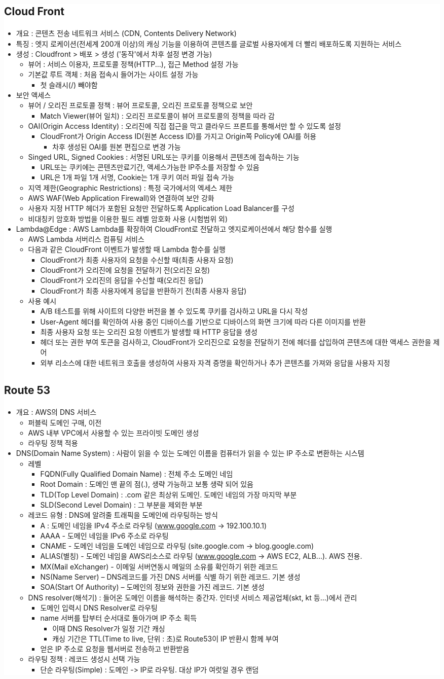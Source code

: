 ## Cloud Front

- 개요 : 콘텐츠 전송 네트워크 서비스 (CDN, Contents Delivery Network)
- 특징 : 엣지 로케이션(전세계 200개 이상)의 캐싱 기능을 이용하여 콘텐츠를 글로벌 사용자에게 더 빨리 배포하도록 지원하는 서비스
- 생성 : Cloudfront > 배포 > 생성 ('동작'에서 차후 설정 변경 가능)
  - 뷰어 : 서비스 이용자, 프로토콜 정책(HTTP...), 접근 Method 설정 가능
  - 기본값 루트 객체 : 처음 접속시 들어가는 사이트 설정 가능
    - 첫 슬래시(/) 빼야함
- 보안 액세스
  - 뷰어 / 오리진 프로토콜 정책 : 뷰어 프로토콜, 오리진 프로토콜 정책으로 보안
    - Match Viewer(뷰어 일치) : 오리진 프로토콜이 뷰어 프로토콜의 정책을 따라 감
  - OAI(Origin Access Identity) : 오리진에 직접 접근을 막고 클라우드 프론트를 통해서만 할 수 있도록 설정
    - CloudFront가 Origin Access ID(원본 Access ID)를 가지고 Origin쪽 Policy에 OAI를 허용
      - 차후 생성된 OAI를 원본 편집으로 변경 가능
  - Singed URL, Signed Cookies : 서명된 URL또는 쿠키를 이용해서 콘텐츠에 접속하는 기능
    - URL또는 쿠키에는 콘텐츠만료기간, 액세스가능한 IP주소를 저장할 수 있음
    - URL은 1개 파일 1개 서명, Cookie는 1개 쿠키 여러 파일 접속 가능
  - 지역 제한(Geographic Restrictions) : 특정 국가에서의 엑세스 제한
  - AWS WAF(Web Application Firewall)와 연결하여 보안 강화
  - 사용자 지정 HTTP 헤더가 포함된 요청만 전달하도록 Application Load Balancer를 구성
  - 비대칭키 암호화 방법을 이용한 필드 레벨 암호화 사용 (시험범위 외)
- Lambda@Edge : AWS Lambda를 확장하여 CloudFront로 전달하고 엣지로케이션에서 해당 함수를 실행
  - AWS Lambda 서버리스 컴퓨팅 서비스
  - 다음과 같은 CloudFront 이벤트가 발생할 때 Lambda 함수를 실행
    - CloudFront가 최종 사용자의 요청을 수신할 때(최종 사용자 요청)
    - CloudFront가 오리진에 요청을 전달하기 전(오리진 요청)
    - CloudFront가 오리진의 응답을 수신할 때(오리진 응답)
    - CloudFront가 최종 사용자에게 응답을 반환하기 전(최종 사용자 응답)
  - 사용 예시
    - A/B 테스트를 위해 사이트의 다양한 버전을 볼 수 있도록 쿠키를 검사하고 URL을 다시 작성
    - User-Agent 헤더를 확인하여 사용 중인 디바이스를 기반으로 디바이스의 화면 크기에 따라 다른 이미지를 반환
    - 최종 사용자 요청 또는 오리진 요청 이벤트가 발생할 때 HTTP 응답을 생성
    - 헤더 또는 권한 부여 토큰을 검사하고, CloudFront가 오리진으로 요청을 전달하기 전에 헤더를 삽입하여 콘텐츠에 대한 액세스 권한을 제어
    - 외부 리소스에 대한 네트워크 호출을 생성하여 사용자 자격 증명을 확인하거나 추가 콘텐츠를 가져와 응답을 사용자 지정

## Route 53

- 개요 : AWS의 DNS 서비스
  - 퍼블릭 도메인 구매, 이전
  - AWS 내부 VPC에서 사용할 수 있는 프라이빗 도메인 생성
  - 라우팅 정책 적용
- DNS(Domain Name System) : 사람이 읽을 수 있는 도메인 이름을 컴퓨터가 읽을 수 있는 IP 주소로 변환하는 시스템
  - 레벨
    - FQDN(Fully Qualified Domain Name) : 전체 주소 도메인 네임
    - Root Domain : 도메인 맨 끝의 점(.), 생략 가능하고 보통 생략 되어 있음
    - TLD(Top Level Domain) : .com 같은 최상위 도메인. 도메인 네임의 가장 마지막 부분
    - SLD(Second Level Domain) : 그 부분을 제외한 부분
  - 레코드 유형 : DNS에 알려줄 트래픽을 도메인에 라우팅하는 방식
    - A : 도메인 네임을 IPv4 주소로 라우팅 (www.google.com -> 192.100.10.1)
    - AAAA - 도메인 네임을 IPv6 주소로 라우팅
    - CNAME - 도메인 네임을 도메인 네임으로 라우팅 (site.google.com -> blog.google.com)
    - ALIAS(별칭) - 도메인 네임을 AWS리소스로 라우팅 (www.google.com -> AWS EC2, ALB...). AWS 전용.
    - MX(Mail eXchanger) - 이메일 서버연동시 메일의 소유를 확인하기 위한 레코드
    - NS(Name Server) – DNS레코드를 가진 DNS 서버를 식별 하기 위한 레코드. 기본 생성
    - SOA(Start Of Authority) – 도메인의 정보와 권한을 가진 레코드. 기본 생성
  - DNS resolver(해석기) : 들어온 도메인 이름을 해석하는 중간자. 인터넷 서비스 제공업체(skt, kt 등...)에서 관리
    - 도메인 입력시 DNS Resolver로 라우팅
    - name 서버를 탑부터 순서대로 돌아가며 IP 주소 획득
      - 이때 DNS Resolver가 일정 기간 캐싱
      - 캐싱 기간은 TTL(Time to live, 단위 : 초)로 Route53이 IP 반환시 함께 부여
    - 얻은 IP 주소로 요청을 웹서버로 전송하고 반환받음
  - 라우팅 정책 : 레코드 생성시 선택 가능
    - 단순 라우팅(Simple) : 도메인 -> IP로 라우팅. 대상 IP가 여럿일 경우 랜덤